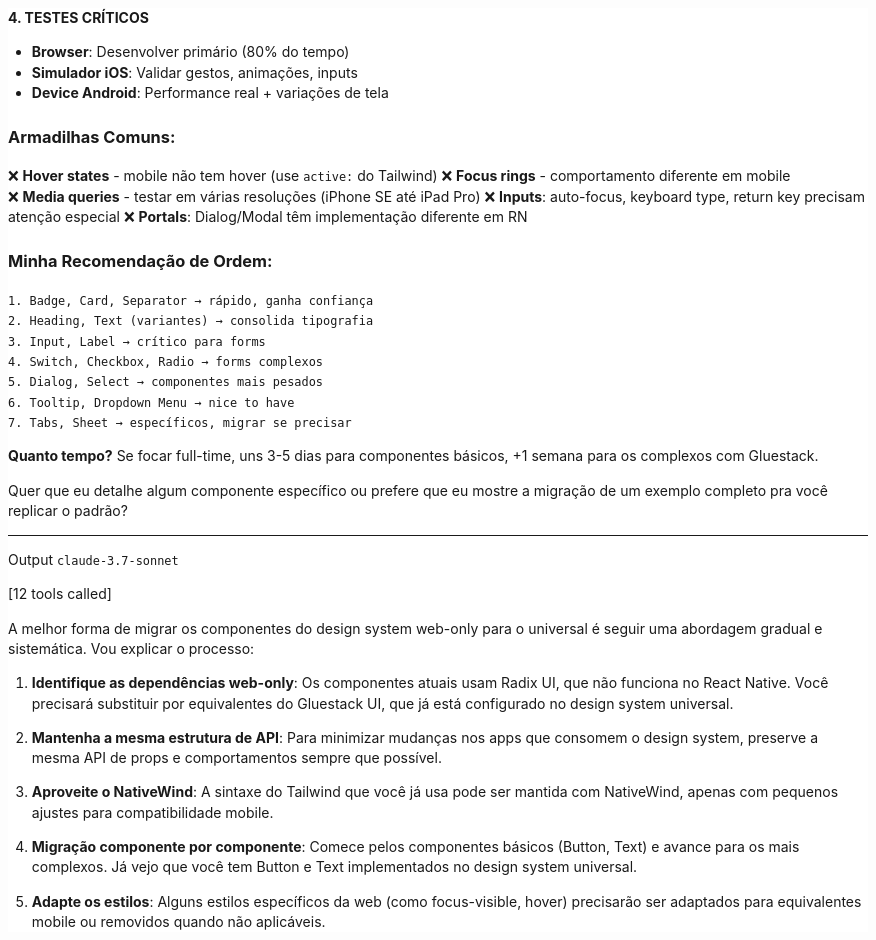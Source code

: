 **4. TESTES CRÍTICOS**

- **Browser**: Desenvolver primário (80% do tempo)
- **Simulador iOS**: Validar gestos, animações, inputs
- **Device Android**: Performance real + variações de tela

### **Armadilhas Comuns:**

❌ **Hover states** - mobile não tem hover (use `active:` do Tailwind)
❌ **Focus rings** - comportamento diferente em mobile  
❌ **Media queries** - testar em várias resoluções (iPhone SE até iPad Pro)
❌ **Inputs**: auto-focus, keyboard type, return key precisam atenção especial
❌ **Portals**: Dialog/Modal têm implementação diferente em RN

### **Minha Recomendação de Ordem:**

```
1. Badge, Card, Separator → rápido, ganha confiança
2. Heading, Text (variantes) → consolida tipografia
3. Input, Label → crítico para forms
4. Switch, Checkbox, Radio → forms complexos
5. Dialog, Select → componentes mais pesados
6. Tooltip, Dropdown Menu → nice to have
7. Tabs, Sheet → específicos, migrar se precisar
```

**Quanto tempo?** Se focar full-time, uns 3-5 dias para componentes básicos, +1 semana para os complexos com Gluestack.

Quer que eu detalhe algum componente específico ou prefere que eu mostre a migração de um exemplo completo pra você replicar o padrão?

----------------------------------------------------------

Output `claude-3.7-sonnet`

[12 tools called]

A melhor forma de migrar os componentes do design system web-only para o universal é seguir uma abordagem gradual e sistemática. Vou explicar o processo:

1. **Identifique as dependências web-only**: Os componentes atuais usam Radix UI, que não funciona no React Native. Você precisará substituir por equivalentes do Gluestack UI, que já está configurado no design system universal.

2. **Mantenha a mesma estrutura de API**: Para minimizar mudanças nos apps que consomem o design system, preserve a mesma API de props e comportamentos sempre que possível.

3. **Aproveite o NativeWind**: A sintaxe do Tailwind que você já usa pode ser mantida com NativeWind, apenas com pequenos ajustes para compatibilidade mobile.

4. **Migração componente por componente**: Comece pelos componentes básicos (Button, Text) e avance para os mais complexos. Já vejo que você tem Button e Text implementados no design system universal.

5. **Adapte os estilos**: Alguns estilos específicos da web (como focus-visible, hover) precisarão ser adaptados para equivalentes mobile ou removidos quando não aplicáveis.
